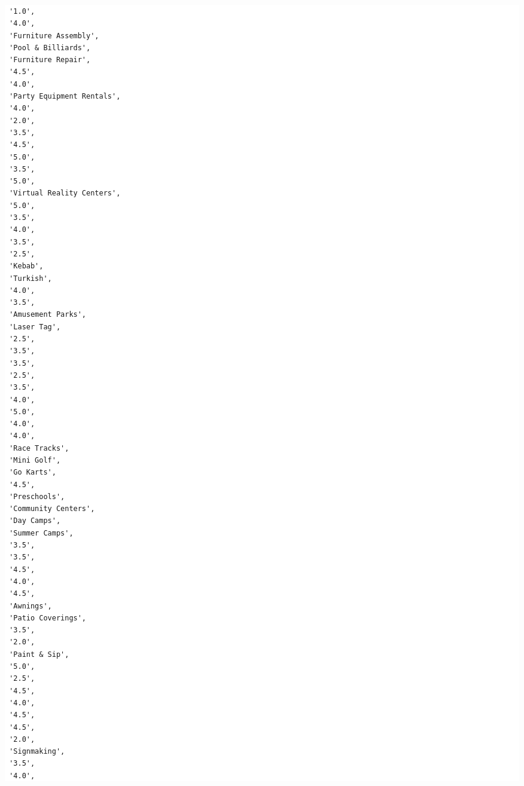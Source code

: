      '1.0',
     '4.0',
     'Furniture Assembly',
     'Pool & Billiards',
     'Furniture Repair',
     '4.5',
     '4.0',
     'Party Equipment Rentals',
     '4.0',
     '2.0',
     '3.5',
     '4.5',
     '5.0',
     '3.5',
     '5.0',
     'Virtual Reality Centers',
     '5.0',
     '3.5',
     '4.0',
     '3.5',
     '2.5',
     'Kebab',
     'Turkish',
     '4.0',
     '3.5',
     'Amusement Parks',
     'Laser Tag',
     '2.5',
     '3.5',
     '3.5',
     '2.5',
     '3.5',
     '4.0',
     '5.0',
     '4.0',
     '4.0',
     'Race Tracks',
     'Mini Golf',
     'Go Karts',
     '4.5',
     'Preschools',
     'Community Centers',
     'Day Camps',
     'Summer Camps',
     '3.5',
     '3.5',
     '4.5',
     '4.0',
     '4.5',
     'Awnings',
     'Patio Coverings',
     '3.5',
     '2.0',
     'Paint & Sip',
     '5.0',
     '2.5',
     '4.5',
     '4.0',
     '4.5',
     '4.5',
     '2.0',
     'Signmaking',
     '3.5',
     '4.0',